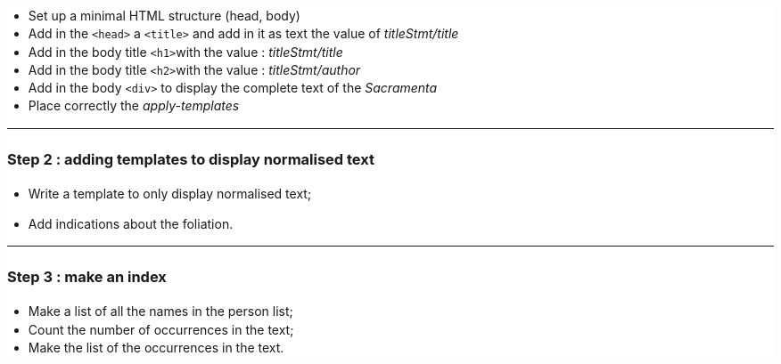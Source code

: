 - Set up a minimal HTML structure (head, body)
- Add in the `<head>` a `<title>` and add in it as text the value of *titleStmt/title*
- Add in the body title `<h1>`with the value : *titleStmt/title*
- Add in the body title `<h2>`with the value : *titleStmt/author*
- Add in the body `<div>` to display the complete text of the *Sacramenta*
- Place correctly the *apply-templates*
---

### Step 2 : adding templates to display normalised text

- Write a template to only display normalised text;

- Add indications about the foliation.

---
### Step 3 : make an index 

- Make a list of all the names in the person list;
- Count the number of occurrences in the text;
- Make the list of the occurrences in the text.
